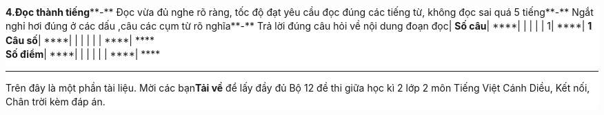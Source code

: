 **4.Đọc thành tiếng****-** Đọc vừa đủ nghe rõ ràng, tốc độ đạt yêu cầu đọc đúng các tiếng từ, không đọc sai quá 5 tiếng**-** Ngắt nghỉ hơi đúng ở các dấu ,câu các cụm từ rõ nghĩa**-** Trả lời đúng câu hỏi về nội dung đoạn đọc| **Số câu**| ****| | | | |  1| ****| **1**  
**Câu số**| ****| | | | | | ****| ****  
**Số điểm**| ****| | | | | | ****| ****  
****
Trên đây là một phần tài liệu.
Mời các bạn**Tải về** để lấy đầy đủ Bộ 12 đề thi giữa học kì 2 lớp 2 môn Tiếng Việt Cánh Diều, Kết nối, Chân trời kèm đáp án.
